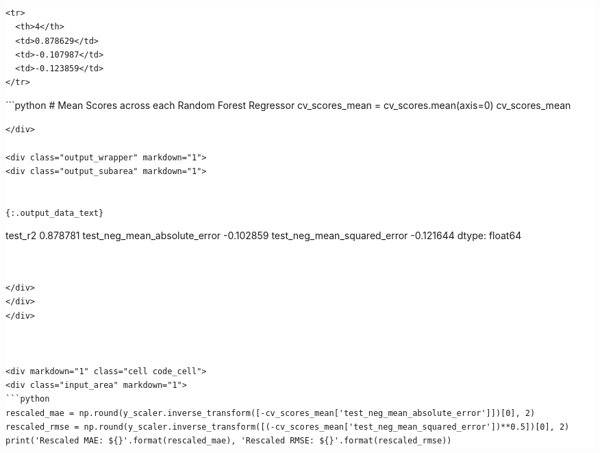     <tr>
      <th>4</th>
      <td>0.878629</td>
      <td>-0.107987</td>
      <td>-0.123859</td>
    </tr>
  </tbody>
</table>
</div>
</div>


</div>
</div>
</div>



<div markdown="1" class="cell code_cell">
<div class="input_area" markdown="1">
```python
# Mean Scores across each Random Forest Regressor
cv_scores_mean = cv_scores.mean(axis=0)
cv_scores_mean

```
</div>

<div class="output_wrapper" markdown="1">
<div class="output_subarea" markdown="1">


{:.output_data_text}
```
test_r2                         0.878781
test_neg_mean_absolute_error   -0.102859
test_neg_mean_squared_error    -0.121644
dtype: float64
```


</div>
</div>
</div>



<div markdown="1" class="cell code_cell">
<div class="input_area" markdown="1">
```python
rescaled_mae = np.round(y_scaler.inverse_transform([-cv_scores_mean['test_neg_mean_absolute_error']])[0], 2)
rescaled_rmse = np.round(y_scaler.inverse_transform([(-cv_scores_mean['test_neg_mean_squared_error'])**0.5])[0], 2)
print('Rescaled MAE: ${}'.format(rescaled_mae), 'Rescaled RMSE: ${}'.format(rescaled_rmse))

```
</div>
